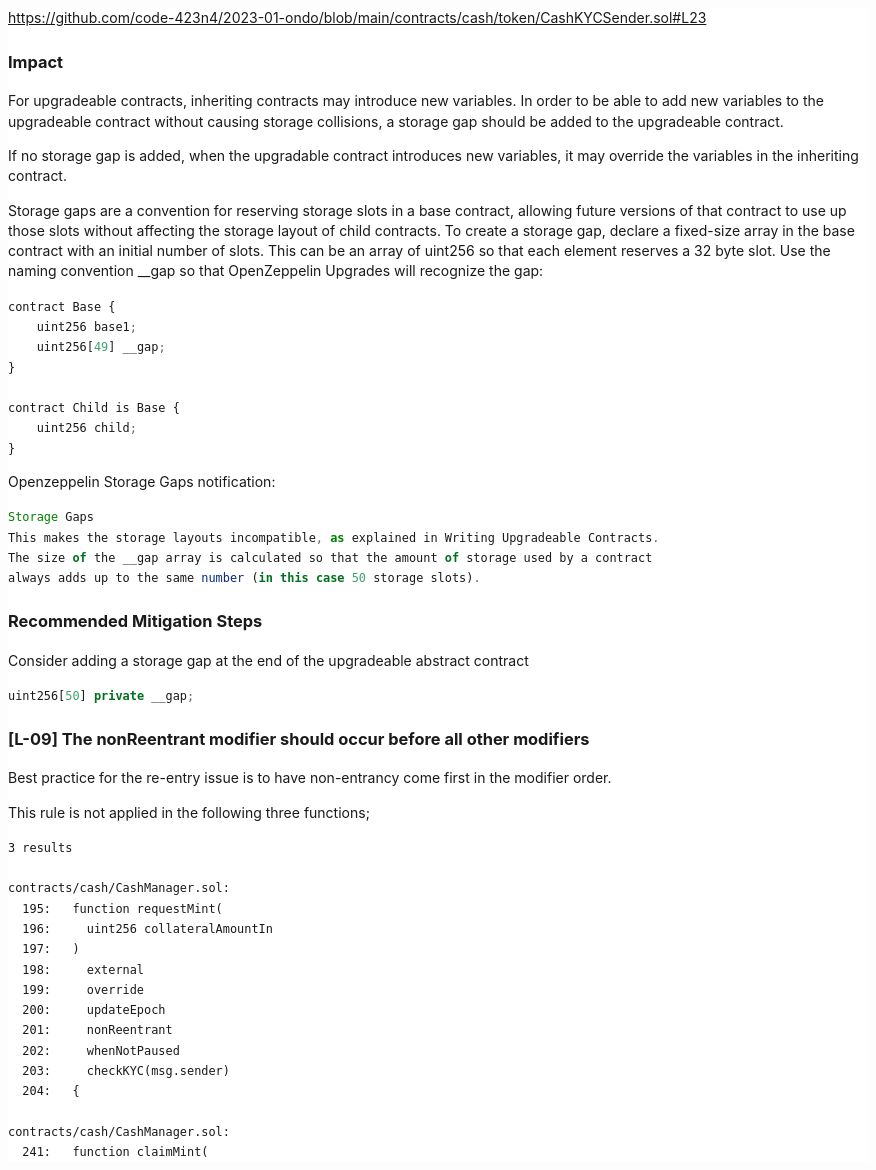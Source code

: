 https://github.com/code-423n4/2023-01-ondo/blob/main/contracts/cash/token/CashKYCSender.sol#L23

### Impact
For upgradeable contracts, inheriting contracts may introduce new variables. In order to be able to add new variables to the upgradeable contract without causing storage collisions, a storage gap should be added to the upgradeable contract.

If no storage gap is added, when the upgradable contract introduces new variables, 
it may override the variables in the inheriting contract.

Storage gaps are a convention for reserving storage slots in a base contract, allowing future versions of that contract to use up those slots without affecting the storage layout of child contracts.
To create a storage gap, declare a fixed-size array in the base contract with an initial number of slots. 
This can be an array of uint256 so that each element reserves a 32 byte slot. Use the naming convention __gap so that OpenZeppelin Upgrades will recognize the gap:


```js
contract Base {
    uint256 base1;
    uint256[49] __gap;
}

contract Child is Base {
    uint256 child;
}
```

Openzeppelin Storage Gaps notification:
```js
Storage Gaps
This makes the storage layouts incompatible, as explained in Writing Upgradeable Contracts. 
The size of the __gap array is calculated so that the amount of storage used by a contract 
always adds up to the same number (in this case 50 storage slots).
```



### Recommended Mitigation Steps
Consider adding a storage gap at the end of the upgradeable abstract contract
```js
uint256[50] private __gap;
```
### [L-09] The nonReentrant modifier should occur before all other modifiers

Best practice for the re-entry issue is to have non-entrancy come first in the modifier order.

This rule is not applied in the following three functions;

```solidity
3 results

contracts/cash/CashManager.sol:
  195:   function requestMint(
  196:     uint256 collateralAmountIn
  197:   )
  198:     external
  199:     override
  200:     updateEpoch
  201:     nonReentrant
  202:     whenNotPaused
  203:     checkKYC(msg.sender)
  204:   {

contracts/cash/CashManager.sol:
  241:   function claimMint(
```